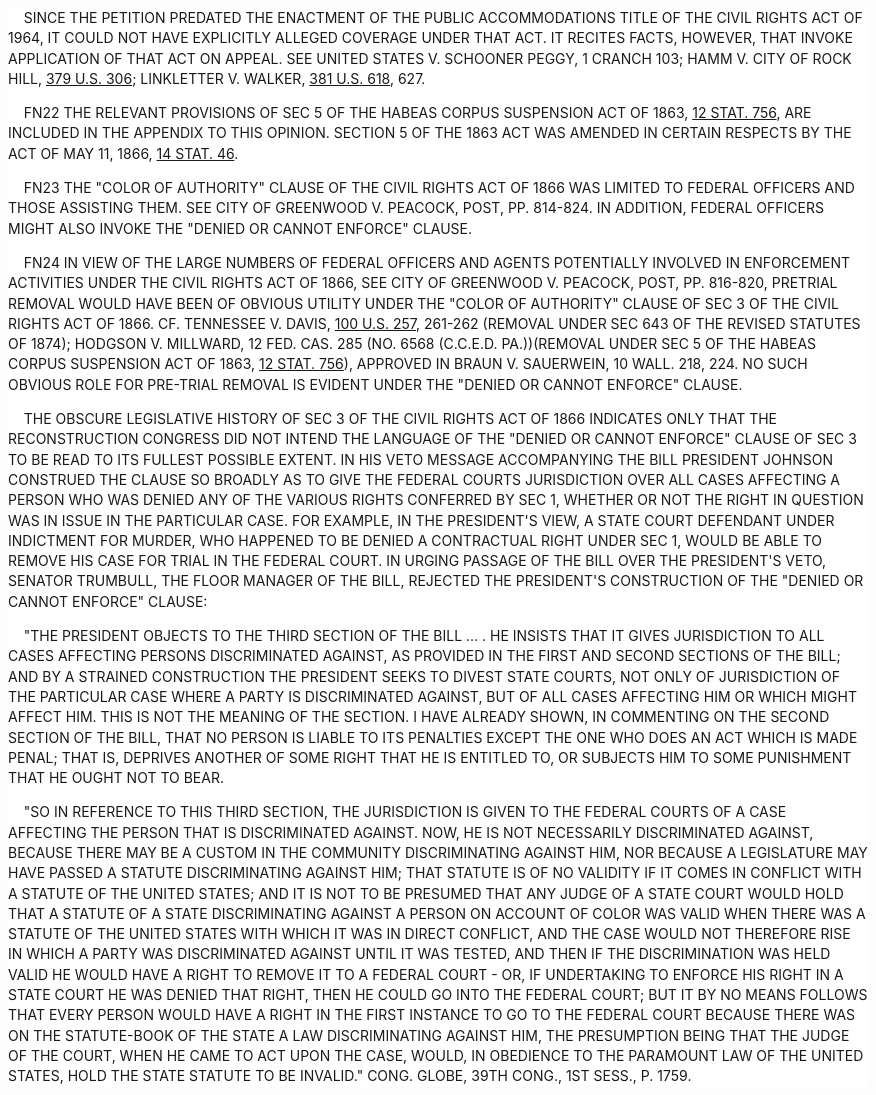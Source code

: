     SINCE THE PETITION PREDATED THE ENACTMENT OF THE PUBLIC ACCOMMODATIONS TITLE OF THE CIVIL RIGHTS ACT OF 1964, IT COULD NOT HAVE EXPLICITLY ALLEGED COVERAGE UNDER THAT ACT.  IT RECITES FACTS, HOWEVER, THAT INVOKE APPLICATION OF THAT ACT ON APPEAL.  SEE UNITED STATES V. SCHOONER PEGGY, 1 CRANCH 103; HAMM V. CITY OF ROCK HILL, [379 U.S. 306][/us/courts/scotus/usReporter/379/306]; LINKLETTER V. WALKER, [381 U.S. 618][/us/courts/scotus/usReporter/381/618], 627.

    FN22  THE RELEVANT PROVISIONS OF SEC 5 OF THE HABEAS CORPUS SUSPENSION ACT OF 1863, [12 STAT.  756][/us/stat/12/756], ARE INCLUDED IN THE APPENDIX TO THIS OPINION.  SECTION 5 OF THE 1863 ACT WAS AMENDED IN CERTAIN RESPECTS BY THE ACT OF MAY 11, 1866, [14 STAT. 46][/us/stat/14/46].

    FN23  THE "COLOR OF AUTHORITY" CLAUSE OF THE CIVIL RIGHTS ACT OF 1866 WAS LIMITED TO FEDERAL OFFICERS AND THOSE ASSISTING THEM.  SEE CITY OF GREENWOOD V. PEACOCK, POST, PP. 814-824.  IN ADDITION, FEDERAL OFFICERS MIGHT ALSO INVOKE THE "DENIED OR CANNOT ENFORCE" CLAUSE.

    FN24  IN VIEW OF THE LARGE NUMBERS OF FEDERAL OFFICERS AND AGENTS POTENTIALLY INVOLVED IN ENFORCEMENT ACTIVITIES UNDER THE CIVIL RIGHTS ACT OF 1866, SEE CITY OF GREENWOOD V. PEACOCK, POST, PP. 816-820, PRETRIAL REMOVAL WOULD HAVE BEEN OF OBVIOUS UTILITY UNDER THE "COLOR OF AUTHORITY" CLAUSE OF SEC 3 OF THE CIVIL RIGHTS ACT OF 1866.  CF. TENNESSEE V. DAVIS, [100 U.S. 257][/us/courts/scotus/usReporter/100/257], 261-262 (REMOVAL UNDER SEC 643 OF THE REVISED STATUTES OF 1874); HODGSON V. MILLWARD, 12 FED. CAS. 285 (NO. 6568 (C.C.E.D. PA.))(REMOVAL UNDER SEC 5 OF THE HABEAS CORPUS SUSPENSION ACT OF 1863, [12 STAT. 756][/us/stat/12/756]), APPROVED IN BRAUN V. SAUERWEIN, 10 WALL.  218, 224.  NO SUCH OBVIOUS ROLE FOR PRE-TRIAL REMOVAL IS EVIDENT UNDER THE "DENIED OR CANNOT ENFORCE" CLAUSE.

    THE OBSCURE LEGISLATIVE HISTORY OF SEC 3 OF THE CIVIL RIGHTS ACT OF 1866 INDICATES ONLY THAT THE RECONSTRUCTION CONGRESS DID NOT INTEND THE LANGUAGE OF THE "DENIED OR CANNOT ENFORCE" CLAUSE OF SEC 3 TO BE READ TO ITS FULLEST POSSIBLE EXTENT.  IN HIS VETO MESSAGE ACCOMPANYING THE BILL PRESIDENT JOHNSON CONSTRUED THE CLAUSE SO BROADLY AS TO GIVE THE FEDERAL COURTS JURISDICTION OVER ALL CASES AFFECTING A PERSON WHO WAS DENIED ANY OF THE VARIOUS RIGHTS CONFERRED BY SEC 1, WHETHER OR NOT THE RIGHT IN QUESTION WAS IN ISSUE IN THE PARTICULAR CASE.  FOR EXAMPLE, IN THE PRESIDENT'S VIEW, A STATE COURT DEFENDANT UNDER INDICTMENT FOR MURDER, WHO HAPPENED TO BE DENIED A CONTRACTUAL RIGHT UNDER SEC 1, WOULD BE ABLE TO REMOVE HIS CASE FOR TRIAL IN THE FEDERAL COURT.  IN URGING PASSAGE OF THE BILL OVER THE PRESIDENT'S VETO, SENATOR TRUMBULL, THE FLOOR MANAGER OF THE BILL, REJECTED THE PRESIDENT'S CONSTRUCTION OF THE "DENIED OR CANNOT ENFORCE" CLAUSE:

    "THE PRESIDENT OBJECTS TO THE THIRD SECTION OF THE BILL  ...  .  HE INSISTS THAT IT GIVES JURISDICTION TO ALL CASES AFFECTING PERSONS DISCRIMINATED AGAINST, AS PROVIDED IN THE FIRST AND SECOND SECTIONS OF THE BILL; AND BY A STRAINED CONSTRUCTION THE PRESIDENT SEEKS TO DIVEST STATE COURTS, NOT ONLY OF JURISDICTION OF THE PARTICULAR CASE WHERE A PARTY IS DISCRIMINATED AGAINST, BUT OF ALL CASES AFFECTING HIM OR WHICH MIGHT AFFECT HIM.  THIS IS NOT THE MEANING OF THE SECTION.  I HAVE ALREADY SHOWN, IN COMMENTING ON THE SECOND SECTION OF THE BILL, THAT NO PERSON IS LIABLE TO ITS PENALTIES EXCEPT THE ONE WHO DOES AN ACT WHICH IS MADE PENAL; THAT IS, DEPRIVES ANOTHER OF SOME RIGHT THAT HE IS ENTITLED TO, OR SUBJECTS HIM TO SOME PUNISHMENT THAT HE OUGHT NOT TO BEAR.

    "SO IN REFERENCE TO THIS THIRD SECTION, THE JURISDICTION IS GIVEN TO THE FEDERAL COURTS OF A CASE AFFECTING THE PERSON THAT IS DISCRIMINATED AGAINST.  NOW, HE IS NOT NECESSARILY DISCRIMINATED AGAINST, BECAUSE THERE MAY BE A CUSTOM IN THE COMMUNITY DISCRIMINATING AGAINST HIM, NOR BECAUSE A LEGISLATURE MAY HAVE PASSED A STATUTE DISCRIMINATING AGAINST HIM; THAT STATUTE IS OF NO VALIDITY IF IT COMES IN CONFLICT WITH A STATUTE OF THE UNITED STATES; AND IT IS NOT TO BE PRESUMED THAT ANY JUDGE OF A STATE COURT WOULD HOLD THAT A STATUTE OF A STATE DISCRIMINATING AGAINST A PERSON ON ACCOUNT OF COLOR WAS VALID WHEN THERE WAS A STATUTE OF THE UNITED STATES WITH WHICH IT WAS IN DIRECT CONFLICT, AND THE CASE WOULD NOT THEREFORE RISE IN WHICH A PARTY WAS DISCRIMINATED AGAINST UNTIL IT WAS TESTED, AND THEN IF THE DISCRIMINATION WAS HELD VALID HE WOULD HAVE A RIGHT TO REMOVE IT TO A FEDERAL COURT - OR, IF UNDERTAKING TO ENFORCE HIS RIGHT IN A STATE COURT HE WAS DENIED THAT RIGHT, THEN HE COULD GO INTO THE FEDERAL COURT; BUT IT BY NO MEANS FOLLOWS THAT EVERY PERSON WOULD HAVE A RIGHT IN THE FIRST INSTANCE TO GO TO THE FEDERAL COURT BECAUSE THERE WAS ON THE STATUTE-BOOK OF THE STATE A LAW DISCRIMINATING AGAINST HIM, THE PRESUMPTION BEING THAT THE JUDGE OF THE COURT, WHEN HE CAME TO ACT UPON THE CASE, WOULD, IN OBEDIENCE TO THE PARAMOUNT LAW OF THE UNITED STATES, HOLD THE STATE STATUTE TO BE INVALID."  CONG.  GLOBE, 39TH CONG., 1ST SESS., P. 1759.


[/us/courts/scotus/usReporter/384/780]: https://publicdocs.github.io/go/links?ns=uslm-x&ref=%2Fus%2Fcourts%2Fscotus%2FusReporter%2F384%2F780
[/us/usc/t28/s1443]: https://publicdocs.github.io/go/links?ns=uslm&ref=%2Fus%2Fusc%2Ft28%2Fs1443
[/us/courts/scotus/usReporter/379/306]: https://publicdocs.github.io/go/links?ns=uslm-x&ref=%2Fus%2Fcourts%2Fscotus%2FusReporter%2F379%2F306
[/us/courts/scotus/usReporter/100/303]: https://publicdocs.github.io/go/links?ns=uslm-x&ref=%2Fus%2Fcourts%2Fscotus%2FusReporter%2F100%2F303
[/us/courts/scotus/usReporter/100/313]: https://publicdocs.github.io/go/links?ns=uslm-x&ref=%2Fus%2Fcourts%2Fscotus%2FusReporter%2F100%2F313
[/us/usc/t28/s1443]: https://publicdocs.github.io/go/links?ns=uslm&ref=%2Fus%2Fusc%2Ft28%2Fs1443
[/us/usc/t28/s1443]: https://publicdocs.github.io/go/links?ns=uslm&ref=%2Fus%2Fusc%2Ft28%2Fs1443
[/us/stat/78/241]: https://publicdocs.github.io/go/links?ns=uslm&ref=%2Fus%2Fstat%2F78%2F241
[/us/courts/scotus/usReporter/379/306]: https://publicdocs.github.io/go/links?ns=uslm-x&ref=%2Fus%2Fcourts%2Fscotus%2FusReporter%2F379%2F306
[/us/courts/scotus/usReporter/382/808]: https://publicdocs.github.io/go/links?ns=uslm-x&ref=%2Fus%2Fcourts%2Fscotus%2FusReporter%2F382%2F808
[/us/stat/14/27]: https://publicdocs.github.io/go/links?ns=uslm&ref=%2Fus%2Fstat%2F14%2F27
[/us/courts/scotus/usReporter/100/303]: https://publicdocs.github.io/go/links?ns=uslm-x&ref=%2Fus%2Fcourts%2Fscotus%2FusReporter%2F100%2F303
[/us/courts/scotus/usReporter/100/313]: https://publicdocs.github.io/go/links?ns=uslm-x&ref=%2Fus%2Fcourts%2Fscotus%2FusReporter%2F100%2F313
[/us/courts/scotus/usReporter/201/1]: https://publicdocs.github.io/go/links?ns=uslm-x&ref=%2Fus%2Fcourts%2Fscotus%2FusReporter%2F201%2F1
[/us/stat/78/266]: https://publicdocs.github.io/go/links?ns=uslm&ref=%2Fus%2Fstat%2F78%2F266
[/us/usc/t28/s1447]: https://publicdocs.github.io/go/links?ns=uslm&ref=%2Fus%2Fusc%2Ft28%2Fs1447
[/us/stat/14/74]: https://publicdocs.github.io/go/links?ns=uslm&ref=%2Fus%2Fstat%2F14%2F74
[/us/usc/t42/s1983]: https://publicdocs.github.io/go/links?ns=uslm&ref=%2Fus%2Fusc%2Ft42%2Fs1983
[/us/courts/scotus/usReporter/162/565]: https://publicdocs.github.io/go/links?ns=uslm-x&ref=%2Fus%2Fcourts%2Fscotus%2FusReporter%2F162%2F565
[/us/courts/scotus/usReporter/201/1]: https://publicdocs.github.io/go/links?ns=uslm-x&ref=%2Fus%2Fcourts%2Fscotus%2FusReporter%2F201%2F1
[/us/usc/t28/s1443]: https://publicdocs.github.io/go/links?ns=uslm&ref=%2Fus%2Fusc%2Ft28%2Fs1443
[/us/stat/78/244]: https://publicdocs.github.io/go/links?ns=uslm&ref=%2Fus%2Fstat%2F78%2F244
[/us/courts/scotus/usReporter/379/306]: https://publicdocs.github.io/go/links?ns=uslm-x&ref=%2Fus%2Fcourts%2Fscotus%2FusReporter%2F379%2F306
[/us/stat/12/756]: https://publicdocs.github.io/go/links?ns=uslm&ref=%2Fus%2Fstat%2F12%2F756
[/us/usc/t42/s1981]: https://publicdocs.github.io/go/links?ns=uslm&ref=%2Fus%2Fusc%2Ft42%2Fs1981
[/us/courts/scotus/usReporter/103/370]: https://publicdocs.github.io/go/links?ns=uslm-x&ref=%2Fus%2Fcourts%2Fscotus%2FusReporter%2F103%2F370
[/us/courts/scotus/usReporter/107/110]: https://publicdocs.github.io/go/links?ns=uslm-x&ref=%2Fus%2Fcourts%2Fscotus%2FusReporter%2F107%2F110
[/us/courts/scotus/usReporter/201/1]: https://publicdocs.github.io/go/links?ns=uslm-x&ref=%2Fus%2Fcourts%2Fscotus%2FusReporter%2F201%2F1
[/us/courts/scotus/usReporter/162/565]: https://publicdocs.github.io/go/links?ns=uslm-x&ref=%2Fus%2Fcourts%2Fscotus%2FusReporter%2F162%2F565
[/us/courts/scotus/usReporter/379/306]: https://publicdocs.github.io/go/links?ns=uslm-x&ref=%2Fus%2Fcourts%2Fscotus%2FusReporter%2F379%2F306
[/us/stat/47/904]: https://publicdocs.github.io/go/links?ns=uslm&ref=%2Fus%2Fstat%2F47%2F904
[/us/usc/t18/s3772]: https://publicdocs.github.io/go/links?ns=uslm&ref=%2Fus%2Fusc%2Ft18%2Fs3772
[/us/courts/scotus/usReporter/327/825]: https://publicdocs.github.io/go/links?ns=uslm-x&ref=%2Fus%2Fcourts%2Fscotus%2FusReporter%2F327%2F825
[/us/stat/54/688]: https://publicdocs.github.io/go/links?ns=uslm&ref=%2Fus%2Fstat%2F54%2F688
[/us/usc/t18/s3771]: https://publicdocs.github.io/go/links?ns=uslm&ref=%2Fus%2Fusc%2Ft18%2Fs3771
[/us/courts/scotus/usReporter/327/824]: https://publicdocs.github.io/go/links?ns=uslm-x&ref=%2Fus%2Fcourts%2Fscotus%2FusReporter%2F327%2F824
[/us/courts/scotus/usReporter/379/306]: https://publicdocs.github.io/go/links?ns=uslm-x&ref=%2Fus%2Fcourts%2Fscotus%2FusReporter%2F379%2F306
[/us/courts/scotus/usReporter/103/370]: https://publicdocs.github.io/go/links?ns=uslm-x&ref=%2Fus%2Fcourts%2Fscotus%2FusReporter%2F103%2F370
[/us/courts/scotus/usReporter/107/110]: https://publicdocs.github.io/go/links?ns=uslm-x&ref=%2Fus%2Fcourts%2Fscotus%2FusReporter%2F107%2F110
[/us/courts/scotus/usReporter/162/565]: https://publicdocs.github.io/go/links?ns=uslm-x&ref=%2Fus%2Fcourts%2Fscotus%2FusReporter%2F162%2F565
[/us/courts/scotus/usReporter/162/592]: https://publicdocs.github.io/go/links?ns=uslm-x&ref=%2Fus%2Fcourts%2Fscotus%2FusReporter%2F162%2F592
[/us/courts/scotus/usReporter/163/101]: https://publicdocs.github.io/go/links?ns=uslm-x&ref=%2Fus%2Fcourts%2Fscotus%2FusReporter%2F163%2F101
[/us/courts/scotus/usReporter/170/213]: https://publicdocs.github.io/go/links?ns=uslm-x&ref=%2Fus%2Fcourts%2Fscotus%2FusReporter%2F170%2F213
[/us/courts/scotus/usReporter/103/550]: https://publicdocs.github.io/go/links?ns=uslm-x&ref=%2Fus%2Fcourts%2Fscotus%2FusReporter%2F103%2F550
[/us/courts/scotus/usReporter/119/286]: https://publicdocs.github.io/go/links?ns=uslm-x&ref=%2Fus%2Fcourts%2Fscotus%2FusReporter%2F119%2F286
[/us/stat/18/472]: https://publicdocs.github.io/go/links?ns=uslm&ref=%2Fus%2Fstat%2F18%2F472
[/us/stat/24/553]: https://publicdocs.github.io/go/links?ns=uslm&ref=%2Fus%2Fstat%2F24%2F553
[/us/courts/scotus/usReporter/292/25]: https://publicdocs.github.io/go/links?ns=uslm-x&ref=%2Fus%2Fcourts%2Fscotus%2FusReporter%2F292%2F25
[/us/courts/scotus/usReporter/137/451]: https://publicdocs.github.io/go/links?ns=uslm-x&ref=%2Fus%2Fcourts%2Fscotus%2FusReporter%2F137%2F451
[/us/usc/t28/s1447]: https://publicdocs.github.io/go/links?ns=uslm&ref=%2Fus%2Fusc%2Ft28%2Fs1447
[/us/usc/t28/s1447]: https://publicdocs.github.io/go/links?ns=uslm&ref=%2Fus%2Fusc%2Ft28%2Fs1447
[/us/usc/t28/s1443]: https://publicdocs.github.io/go/links?ns=uslm&ref=%2Fus%2Fusc%2Ft28%2Fs1443
[/us/usc/t28/s1447]: https://publicdocs.github.io/go/links?ns=uslm&ref=%2Fus%2Fusc%2Ft28%2Fs1447
[/us/stat/14/27]: https://publicdocs.github.io/go/links?ns=uslm&ref=%2Fus%2Fstat%2F14%2F27
[/us/stat/14/27]: https://publicdocs.github.io/go/links?ns=uslm&ref=%2Fus%2Fstat%2F14%2F27
[/us/stat/16/140]: https://publicdocs.github.io/go/links?ns=uslm&ref=%2Fus%2Fstat%2F16%2F140
[/us/stat/16/433]: https://publicdocs.github.io/go/links?ns=uslm&ref=%2Fus%2Fstat%2F16%2F433
[/us/stat/17/13]: https://publicdocs.github.io/go/links?ns=uslm&ref=%2Fus%2Fstat%2F17%2F13
[/us/usc/t42/s1983]: https://publicdocs.github.io/go/links?ns=uslm&ref=%2Fus%2Fusc%2Ft42%2Fs1983
[/us/courts/scotus/usReporter/379/306]: https://publicdocs.github.io/go/links?ns=uslm-x&ref=%2Fus%2Fcourts%2Fscotus%2FusReporter%2F379%2F306
[/us/courts/scotus/usReporter/381/618]: https://publicdocs.github.io/go/links?ns=uslm-x&ref=%2Fus%2Fcourts%2Fscotus%2FusReporter%2F381%2F618
[/us/stat/12/756]: https://publicdocs.github.io/go/links?ns=uslm&ref=%2Fus%2Fstat%2F12%2F756
[/us/stat/14/46]: https://publicdocs.github.io/go/links?ns=uslm&ref=%2Fus%2Fstat%2F14%2F46
[/us/courts/scotus/usReporter/100/257]: https://publicdocs.github.io/go/links?ns=uslm-x&ref=%2Fus%2Fcourts%2Fscotus%2FusReporter%2F100%2F257
[/us/stat/12/756]: https://publicdocs.github.io/go/links?ns=uslm&ref=%2Fus%2Fstat%2F12%2F756
[/us/stat/14/176]: https://publicdocs.github.io/go/links?ns=uslm&ref=%2Fus%2Fstat%2F14%2F176
[/us/stat/14/428]: https://publicdocs.github.io/go/links?ns=uslm&ref=%2Fus%2Fstat%2F14%2F428
[/us/courts/scotus/usReporter/100/313]: https://publicdocs.github.io/go/links?ns=uslm-x&ref=%2Fus%2Fcourts%2Fscotus%2FusReporter%2F100%2F313
[/us/courts/scotus/usReporter/148/107]: https://publicdocs.github.io/go/links?ns=uslm-x&ref=%2Fus%2Fcourts%2Fscotus%2FusReporter%2F148%2F107
[/us/usc/t28/s1446]: https://publicdocs.github.io/go/links?ns=uslm&ref=%2Fus%2Fusc%2Ft28%2Fs1446
[/us/courts/scotus/usReporter/162/565]: https://publicdocs.github.io/go/links?ns=uslm-x&ref=%2Fus%2Fcourts%2Fscotus%2FusReporter%2F162%2F565
[/us/courts/scotus/usReporter/162/592]: https://publicdocs.github.io/go/links?ns=uslm-x&ref=%2Fus%2Fcourts%2Fscotus%2FusReporter%2F162%2F592
[/us/courts/scotus/usReporter/163/101]: https://publicdocs.github.io/go/links?ns=uslm-x&ref=%2Fus%2Fcourts%2Fscotus%2FusReporter%2F163%2F101
[/us/courts/scotus/usReporter/170/213]: https://publicdocs.github.io/go/links?ns=uslm-x&ref=%2Fus%2Fcourts%2Fscotus%2FusReporter%2F170%2F213
[/us/courts/scotus/usReporter/103/550]: https://publicdocs.github.io/go/links?ns=uslm-x&ref=%2Fus%2Fcourts%2Fscotus%2FusReporter%2F103%2F550
[/us/courts/scotus/usReporter/119/286]: https://publicdocs.github.io/go/links?ns=uslm-x&ref=%2Fus%2Fcourts%2Fscotus%2FusReporter%2F119%2F286
[/us/courts/scotus/usReporter/201/1]: https://publicdocs.github.io/go/links?ns=uslm-x&ref=%2Fus%2Fcourts%2Fscotus%2FusReporter%2F201%2F1
[/us/usc/t28/s1443]: https://publicdocs.github.io/go/links?ns=uslm&ref=%2Fus%2Fusc%2Ft28%2Fs1443
[/us/stat/78/243]: https://publicdocs.github.io/go/links?ns=uslm&ref=%2Fus%2Fstat%2F78%2F243
[/us/usc/t42/s2000]: https://publicdocs.github.io/go/links?ns=uslm&ref=%2Fus%2Fusc%2Ft42%2Fs2000
[/us/stat/78/244]: https://publicdocs.github.io/go/links?ns=uslm&ref=%2Fus%2Fstat%2F78%2F244
[/us/usc/t42/s2000]: https://publicdocs.github.io/go/links?ns=uslm&ref=%2Fus%2Fusc%2Ft42%2Fs2000
[/us/courts/scotus/usReporter/379/306]: https://publicdocs.github.io/go/links?ns=uslm-x&ref=%2Fus%2Fcourts%2Fscotus%2FusReporter%2F379%2F306